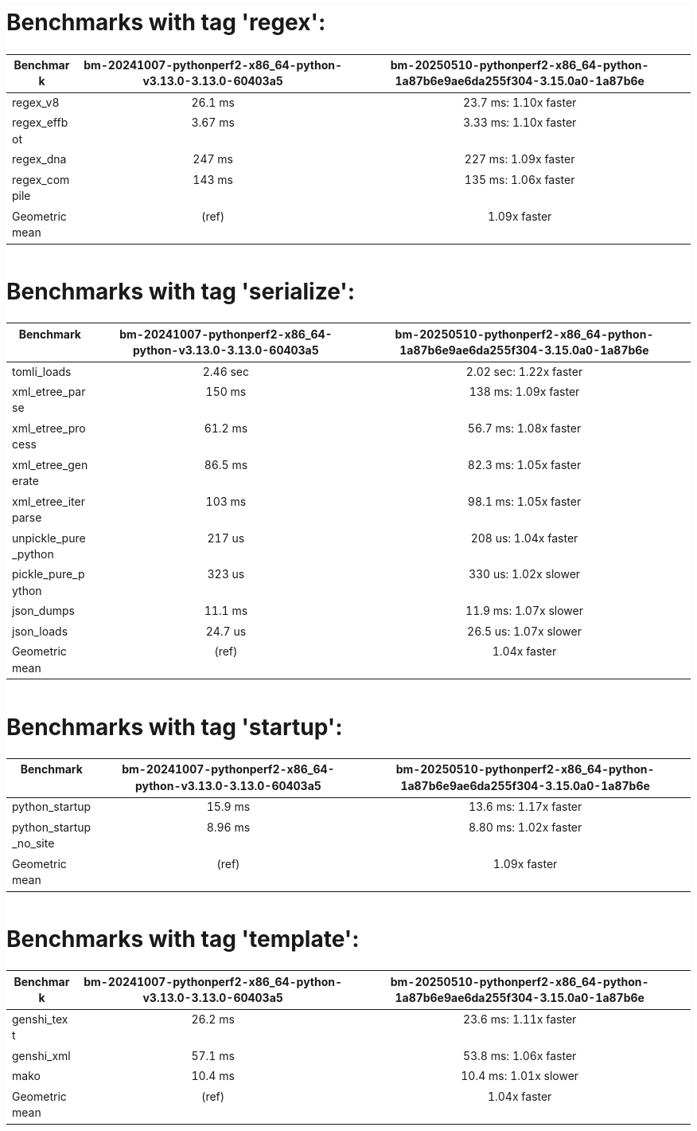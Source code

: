 Benchmarks with tag 'regex':
============================

| Benchmark      | bm-20241007-pythonperf2-x86_64-python-v3.13.0-3.13.0-60403a5 | bm-20250510-pythonperf2-x86_64-python-1a87b6e9ae6da255f304-3.15.0a0-1a87b6e |
|----------------|:------------------------------------------------------------:|:---------------------------------------------------------------------------:|
| regex_v8       | 26.1 ms                                                      | 23.7 ms: 1.10x faster                                                       |
| regex_effbot   | 3.67 ms                                                      | 3.33 ms: 1.10x faster                                                       |
| regex_dna      | 247 ms                                                       | 227 ms: 1.09x faster                                                        |
| regex_compile  | 143 ms                                                       | 135 ms: 1.06x faster                                                        |
| Geometric mean | (ref)                                                        | 1.09x faster                                                                |

Benchmarks with tag 'serialize':
================================

| Benchmark            | bm-20241007-pythonperf2-x86_64-python-v3.13.0-3.13.0-60403a5 | bm-20250510-pythonperf2-x86_64-python-1a87b6e9ae6da255f304-3.15.0a0-1a87b6e |
|----------------------|:------------------------------------------------------------:|:---------------------------------------------------------------------------:|
| tomli_loads          | 2.46 sec                                                     | 2.02 sec: 1.22x faster                                                      |
| xml_etree_parse      | 150 ms                                                       | 138 ms: 1.09x faster                                                        |
| xml_etree_process    | 61.2 ms                                                      | 56.7 ms: 1.08x faster                                                       |
| xml_etree_generate   | 86.5 ms                                                      | 82.3 ms: 1.05x faster                                                       |
| xml_etree_iterparse  | 103 ms                                                       | 98.1 ms: 1.05x faster                                                       |
| unpickle_pure_python | 217 us                                                       | 208 us: 1.04x faster                                                        |
| pickle_pure_python   | 323 us                                                       | 330 us: 1.02x slower                                                        |
| json_dumps           | 11.1 ms                                                      | 11.9 ms: 1.07x slower                                                       |
| json_loads           | 24.7 us                                                      | 26.5 us: 1.07x slower                                                       |
| Geometric mean       | (ref)                                                        | 1.04x faster                                                                |

Benchmarks with tag 'startup':
==============================

| Benchmark              | bm-20241007-pythonperf2-x86_64-python-v3.13.0-3.13.0-60403a5 | bm-20250510-pythonperf2-x86_64-python-1a87b6e9ae6da255f304-3.15.0a0-1a87b6e |
|------------------------|:------------------------------------------------------------:|:---------------------------------------------------------------------------:|
| python_startup         | 15.9 ms                                                      | 13.6 ms: 1.17x faster                                                       |
| python_startup_no_site | 8.96 ms                                                      | 8.80 ms: 1.02x faster                                                       |
| Geometric mean         | (ref)                                                        | 1.09x faster                                                                |

Benchmarks with tag 'template':
===============================

| Benchmark      | bm-20241007-pythonperf2-x86_64-python-v3.13.0-3.13.0-60403a5 | bm-20250510-pythonperf2-x86_64-python-1a87b6e9ae6da255f304-3.15.0a0-1a87b6e |
|----------------|:------------------------------------------------------------:|:---------------------------------------------------------------------------:|
| genshi_text    | 26.2 ms                                                      | 23.6 ms: 1.11x faster                                                       |
| genshi_xml     | 57.1 ms                                                      | 53.8 ms: 1.06x faster                                                       |
| mako           | 10.4 ms                                                      | 10.4 ms: 1.01x slower                                                       |
| Geometric mean | (ref)                                                        | 1.04x faster                                                                |
